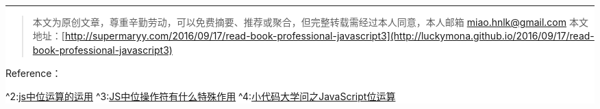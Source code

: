 

---
> 本文为原创文章，尊重辛勤劳动，可以免费摘要、推荐或聚合，但完整转载需经过本人同意，本人邮箱 miao.hnlk@gmail.com
> 本文地址：[http://supermaryy.com/2016/09/17/read-book-professional-javascript3](http://luckymona.github.io/2016/09/17/read-book-professional-javascript3)

Reference：

^2:[js中位运算的运用](http://www.tuicool.com/articles/VJryYb)
^3:[JS中位操作符有什么特殊作用](http://www.kqiqi.com/knowledge/program/1079.html)
^4:[小代码大学问之JavaScript位运算](http://www.mmfei.com/?p=299)




